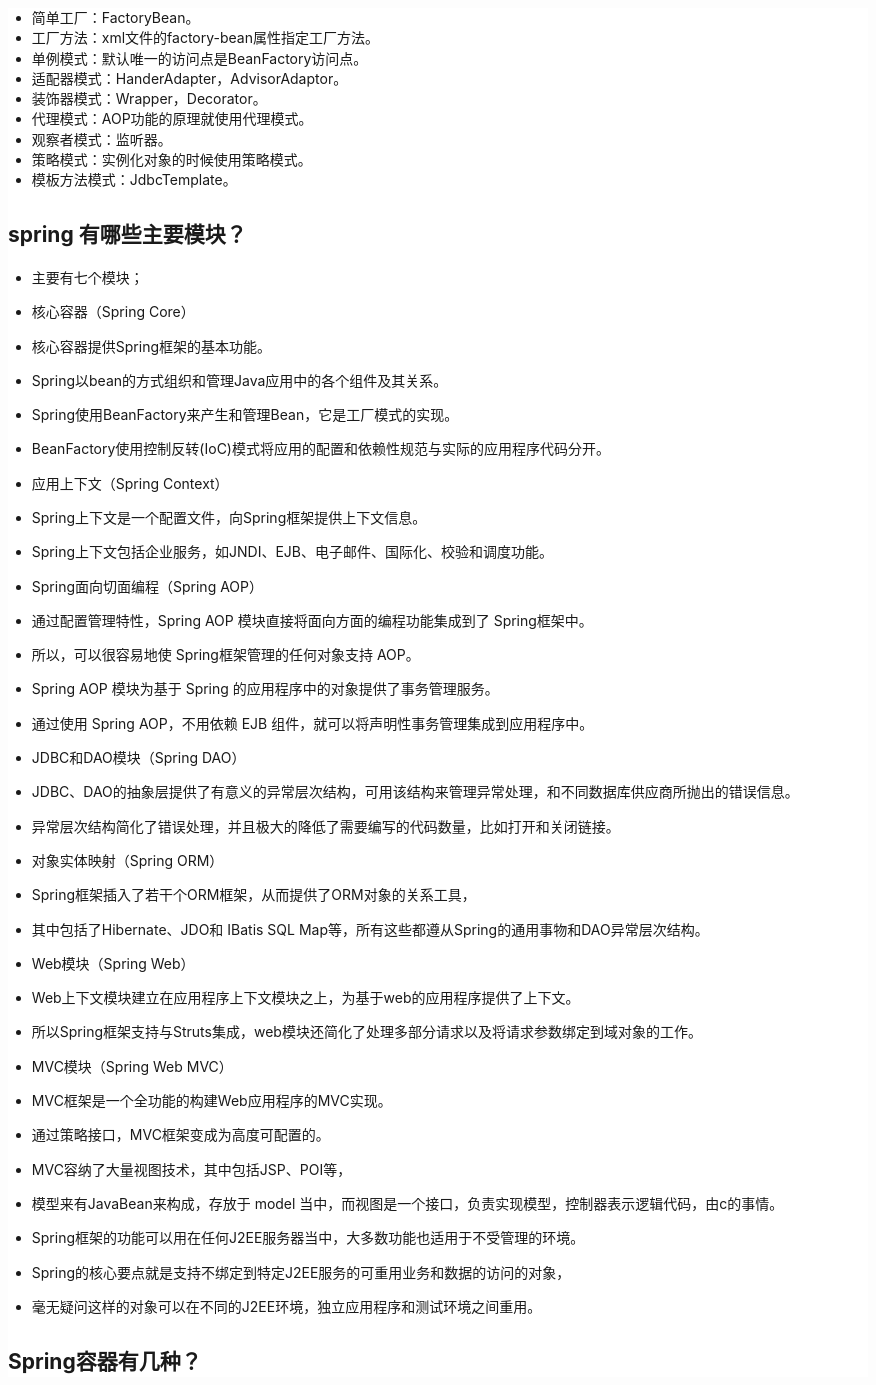 - 简单工厂：FactoryBean。
- 工厂方法：xml文件的factory-bean属性指定工厂方法。
- 单例模式：默认唯一的访问点是BeanFactory访问点。
- 适配器模式：HanderAdapter，AdvisorAdaptor。
- 装饰器模式：Wrapper，Decorator。
- 代理模式：AOP功能的原理就使用代理模式。
- 观察者模式：监听器。
- 策略模式：实例化对象的时候使用策略模式。
- 模板方法模式：JdbcTemplate。


## spring 有哪些主要模块？

- 主要有七个模块；

- 核心容器（Spring Core）
 - 核心容器提供Spring框架的基本功能。
 - Spring以bean的方式组织和管理Java应用中的各个组件及其关系。
 - Spring使用BeanFactory来产生和管理Bean，它是工厂模式的实现。
 - BeanFactory使用控制反转(IoC)模式将应用的配置和依赖性规范与实际的应用程序代码分开。

- 应用上下文（Spring Context）
 - Spring上下文是一个配置文件，向Spring框架提供上下文信息。
 - Spring上下文包括企业服务，如JNDI、EJB、电子邮件、国际化、校验和调度功能。

- Spring面向切面编程（Spring AOP）
 - 通过配置管理特性，Spring AOP 模块直接将面向方面的编程功能集成到了 Spring框架中。
 - 所以，可以很容易地使 Spring框架管理的任何对象支持 AOP。
 - Spring AOP 模块为基于 Spring 的应用程序中的对象提供了事务管理服务。
 - 通过使用 Spring AOP，不用依赖 EJB 组件，就可以将声明性事务管理集成到应用程序中。

- JDBC和DAO模块（Spring DAO）
 - JDBC、DAO的抽象层提供了有意义的异常层次结构，可用该结构来管理异常处理，和不同数据库供应商所抛出的错误信息。
 - 异常层次结构简化了错误处理，并且极大的降低了需要编写的代码数量，比如打开和关闭链接。

- 对象实体映射（Spring ORM）
 - Spring框架插入了若干个ORM框架，从而提供了ORM对象的关系工具，
 - 其中包括了Hibernate、JDO和 IBatis SQL Map等，所有这些都遵从Spring的通用事物和DAO异常层次结构。

- Web模块（Spring Web）
 - Web上下文模块建立在应用程序上下文模块之上，为基于web的应用程序提供了上下文。
 - 所以Spring框架支持与Struts集成，web模块还简化了处理多部分请求以及将请求参数绑定到域对象的工作。

- MVC模块（Spring Web MVC）
 - MVC框架是一个全功能的构建Web应用程序的MVC实现。
 - 通过策略接口，MVC框架变成为高度可配置的。
 - MVC容纳了大量视图技术，其中包括JSP、POI等，
 - 模型来有JavaBean来构成，存放于 model 当中，而视图是一个接口，负责实现模型，控制器表示逻辑代码，由c的事情。
 - Spring框架的功能可以用在任何J2EE服务器当中，大多数功能也适用于不受管理的环境。
 - Spring的核心要点就是支持不绑定到特定J2EE服务的可重用业务和数据的访问的对象，
 - 毫无疑问这样的对象可以在不同的J2EE环境，独立应用程序和测试环境之间重用。

## Spring容器有几种？

